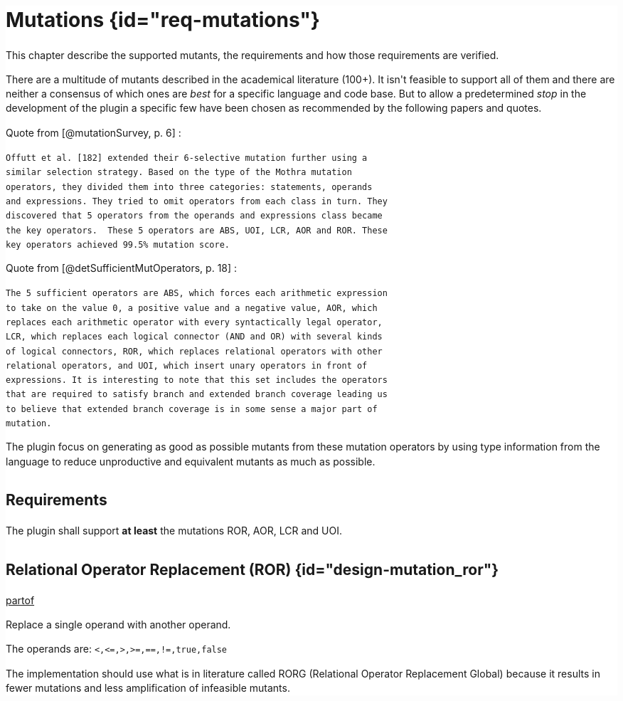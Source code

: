 # Mutations {id="req-mutations"}

This chapter describe the supported mutants, the requirements and how those
requirements are verified.

There are a multitude of mutants described in the academical literature (100+).
It isn't feasible to support all of them and there are neither a consensus of
which ones are *best* for a specific language and code base. But to allow a
predetermined *stop* in the development of the plugin a specific few have been
chosen as recommended by the following papers and quotes.

Quote from [@mutationSurvey, p. 6] :

    Offutt et al. [182] extended their 6-selective mutation further using a
    similar selection strategy. Based on the type of the Mothra mutation
    operators, they divided them into three categories: statements, operands
    and expressions. They tried to omit operators from each class in turn. They
    discovered that 5 operators from the operands and expressions class became
    the key operators.  These 5 operators are ABS, UOI, LCR, AOR and ROR. These
    key operators achieved 99.5% mutation score.

Quote from [@detSufficientMutOperators, p. 18] :

    The 5 sufficient operators are ABS, which forces each arithmetic expression
    to take on the value 0, a positive value and a negative value, AOR, which
    replaces each arithmetic operator with every syntactically legal operator,
    LCR, which replaces each logical connector (AND and OR) with several kinds
    of logical connectors, ROR, which replaces relational operators with other
    relational operators, and UOI, which insert unary operators in front of
    expressions. It is interesting to note that this set includes the operators
    that are required to satisfy branch and extended branch coverage leading us
    to believe that extended branch coverage is in some sense a major part of
    mutation.

The plugin focus on generating as good as possible mutants from these mutation
operators by using type information from the language to reduce unproductive and
equivalent mutants as much as possible.

## Requirements

The plugin shall support **at least** the mutations ROR, AOR, LCR and UOI.

## Relational Operator Replacement (ROR) {id="design-mutation_ror"}

[partof](#req-mutations)

Replace a single operand with another operand.

The operands are: `<,<=,>,>=,==,!=,true,false`

The implementation should use what is in literature called RORG (Relational
Operator Replacement Global) because it results in fewer mutations and less
amplification of infeasible mutants.
